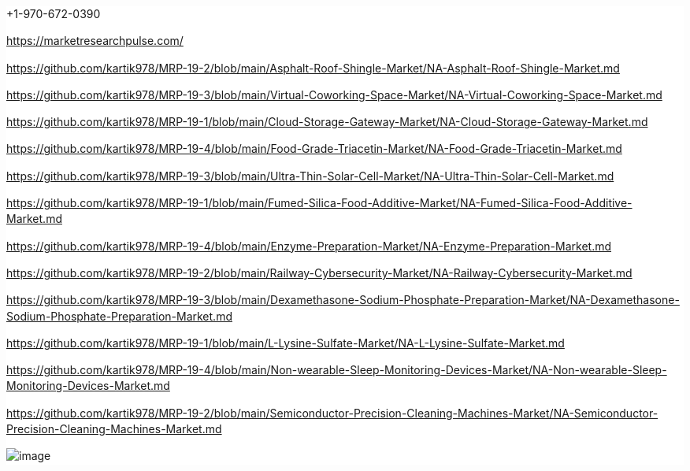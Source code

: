 +1-970-672-0390</p><p>https://marketresearchpulse.com/</p><p><a href="https://github.com/kartik978/MRP-19-2/blob/main/Asphalt-Roof-Shingle-Market/NA-Asphalt-Roof-Shingle-Market.md">https://github.com/kartik978/MRP-19-2/blob/main/Asphalt-Roof-Shingle-Market/NA-Asphalt-Roof-Shingle-Market.md</a></p><p><a href="https://github.com/kartik978/MRP-19-3/blob/main/Virtual-Coworking-Space-Market/NA-Virtual-Coworking-Space-Market.md">https://github.com/kartik978/MRP-19-3/blob/main/Virtual-Coworking-Space-Market/NA-Virtual-Coworking-Space-Market.md</a></p><p><a href="https://github.com/kartik978/MRP-19-1/blob/main/Cloud-Storage-Gateway-Market/NA-Cloud-Storage-Gateway-Market.md">https://github.com/kartik978/MRP-19-1/blob/main/Cloud-Storage-Gateway-Market/NA-Cloud-Storage-Gateway-Market.md</a></p><p><a href="https://github.com/kartik978/MRP-19-4/blob/main/Food-Grade-Triacetin-Market/NA-Food-Grade-Triacetin-Market.md">https://github.com/kartik978/MRP-19-4/blob/main/Food-Grade-Triacetin-Market/NA-Food-Grade-Triacetin-Market.md</a></p><p><a href="https://github.com/kartik978/MRP-19-3/blob/main/Ultra-Thin-Solar-Cell-Market/NA-Ultra-Thin-Solar-Cell-Market.md">https://github.com/kartik978/MRP-19-3/blob/main/Ultra-Thin-Solar-Cell-Market/NA-Ultra-Thin-Solar-Cell-Market.md</a></p><p><a href="https://github.com/kartik978/MRP-19-1/blob/main/Fumed-Silica-Food-Additive-Market/NA-Fumed-Silica-Food-Additive-Market.md">https://github.com/kartik978/MRP-19-1/blob/main/Fumed-Silica-Food-Additive-Market/NA-Fumed-Silica-Food-Additive-Market.md</a></p><p><a href="https://github.com/kartik978/MRP-19-4/blob/main/Enzyme-Preparation-Market/NA-Enzyme-Preparation-Market.md">https://github.com/kartik978/MRP-19-4/blob/main/Enzyme-Preparation-Market/NA-Enzyme-Preparation-Market.md</a></p><p><a href="https://github.com/kartik978/MRP-19-2/blob/main/Railway-Cybersecurity-Market/NA-Railway-Cybersecurity-Market.md">https://github.com/kartik978/MRP-19-2/blob/main/Railway-Cybersecurity-Market/NA-Railway-Cybersecurity-Market.md</a></p><p><a href="https://github.com/kartik978/MRP-19-3/blob/main/Dexamethasone-Sodium-Phosphate-Preparation-Market/NA-Dexamethasone-Sodium-Phosphate-Preparation-Market.md">https://github.com/kartik978/MRP-19-3/blob/main/Dexamethasone-Sodium-Phosphate-Preparation-Market/NA-Dexamethasone-Sodium-Phosphate-Preparation-Market.md</a></p><p><a href="https://github.com/kartik978/MRP-19-1/blob/main/L-Lysine-Sulfate-Market/NA-L-Lysine-Sulfate-Market.md">https://github.com/kartik978/MRP-19-1/blob/main/L-Lysine-Sulfate-Market/NA-L-Lysine-Sulfate-Market.md</a></p><p><a href="https://github.com/kartik978/MRP-19-4/blob/main/Non-wearable-Sleep-Monitoring-Devices-Market/NA-Non-wearable-Sleep-Monitoring-Devices-Market.md">https://github.com/kartik978/MRP-19-4/blob/main/Non-wearable-Sleep-Monitoring-Devices-Market/NA-Non-wearable-Sleep-Monitoring-Devices-Market.md</a></p><p><a href="https://github.com/kartik978/MRP-19-2/blob/main/Semiconductor-Precision-Cleaning-Machines-Market/NA-Semiconductor-Precision-Cleaning-Machines-Market.md">https://github.com/kartik978/MRP-19-2/blob/main/Semiconductor-Precision-Cleaning-Machines-Market/NA-Semiconductor-Precision-Cleaning-Machines-Market.md</a></p>
![image](https://github.com/user-attachments/assets/bddb782e-f669-49ad-be22-fc783a2a86bd)
